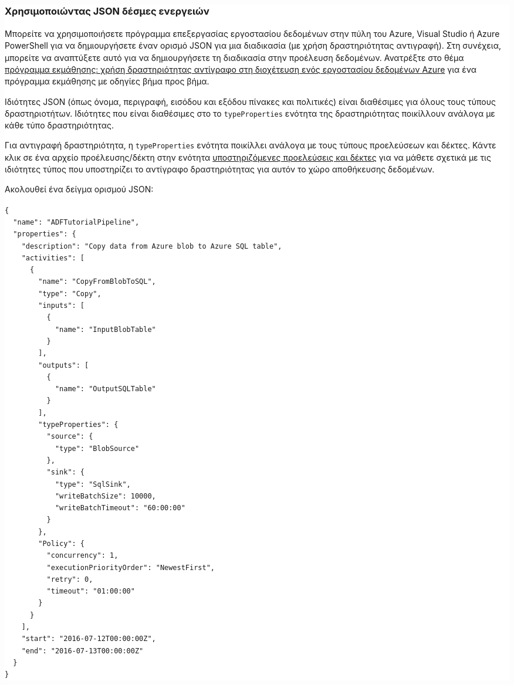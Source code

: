 ### <a name="by-using-json-scripts"></a>Χρησιμοποιώντας JSON δέσμες ενεργειών
Μπορείτε να χρησιμοποιήσετε πρόγραμμα επεξεργασίας εργοστασίου δεδομένων στην πύλη του Azure, Visual Studio ή Azure PowerShell για να δημιουργήσετε έναν ορισμό JSON για μια διαδικασία (με χρήση δραστηριότητας αντιγραφή). Στη συνέχεια, μπορείτε να αναπτύξετε αυτό για να δημιουργήσετε τη διαδικασία στην προέλευση δεδομένων. Ανατρέξτε στο θέμα [πρόγραμμα εκμάθησης: χρήση δραστηριότητας αντίγραφο στη διοχέτευση ενός εργοστασίου δεδομένων Azure](data-factory-copy-data-from-azure-blob-storage-to-sql-database.md) για ένα πρόγραμμα εκμάθησης με οδηγίες βήμα προς βήμα.    

Ιδιότητες JSON (όπως όνομα, περιγραφή, εισόδου και εξόδου πίνακες και πολιτικές) είναι διαθέσιμες για όλους τους τύπους δραστηριοτήτων. Ιδιότητες που είναι διαθέσιμες στο το `typeProperties` ενότητα της δραστηριότητας ποικίλλουν ανάλογα με κάθε τύπο δραστηριότητας.

Για αντιγραφή δραστηριότητα, η `typeProperties` ενότητα ποικίλλει ανάλογα με τους τύπους προελεύσεων και δέκτες. Κάντε κλικ σε ένα αρχείο προέλευσης/δέκτη στην ενότητα [υποστηριζόμενες προελεύσεις και δέκτες](#supported-data-stores) για να μάθετε σχετικά με τις ιδιότητες τύπος που υποστηρίζει το αντίγραφο δραστηριότητας για αυτόν το χώρο αποθήκευσης δεδομένων.   

Ακολουθεί ένα δείγμα ορισμού JSON:

    {
      "name": "ADFTutorialPipeline",
      "properties": {
        "description": "Copy data from Azure blob to Azure SQL table",
        "activities": [
          {
            "name": "CopyFromBlobToSQL",
            "type": "Copy",
            "inputs": [
              {
                "name": "InputBlobTable"
              }
            ],
            "outputs": [
              {
                "name": "OutputSQLTable"
              }
            ],
            "typeProperties": {
              "source": {
                "type": "BlobSource"
              },
              "sink": {
                "type": "SqlSink",
                "writeBatchSize": 10000,
                "writeBatchTimeout": "60:00:00"
              }
            },
            "Policy": {
              "concurrency": 1,
              "executionPriorityOrder": "NewestFirst",
              "retry": 0,
              "timeout": "01:00:00"
            }
          }
        ],
        "start": "2016-07-12T00:00:00Z",
        "end": "2016-07-13T00:00:00Z"
      }
    }
